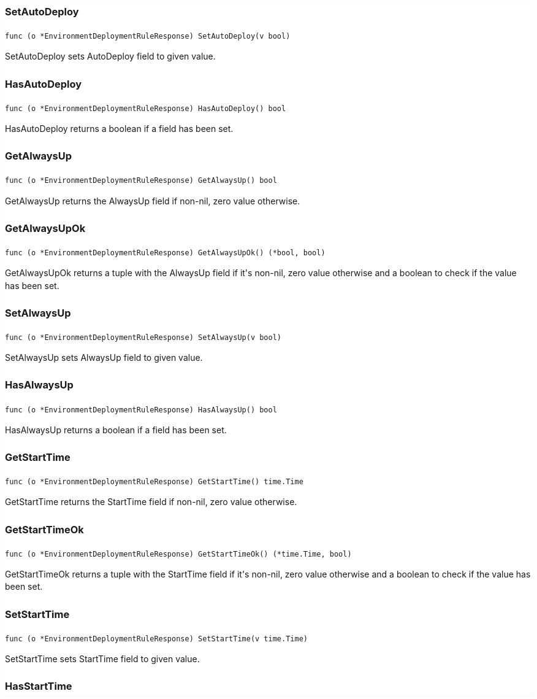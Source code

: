 ### SetAutoDeploy

`func (o *EnvironmentDeploymentRuleResponse) SetAutoDeploy(v bool)`

SetAutoDeploy sets AutoDeploy field to given value.

### HasAutoDeploy

`func (o *EnvironmentDeploymentRuleResponse) HasAutoDeploy() bool`

HasAutoDeploy returns a boolean if a field has been set.

### GetAlwaysUp

`func (o *EnvironmentDeploymentRuleResponse) GetAlwaysUp() bool`

GetAlwaysUp returns the AlwaysUp field if non-nil, zero value otherwise.

### GetAlwaysUpOk

`func (o *EnvironmentDeploymentRuleResponse) GetAlwaysUpOk() (*bool, bool)`

GetAlwaysUpOk returns a tuple with the AlwaysUp field if it's non-nil, zero value otherwise
and a boolean to check if the value has been set.

### SetAlwaysUp

`func (o *EnvironmentDeploymentRuleResponse) SetAlwaysUp(v bool)`

SetAlwaysUp sets AlwaysUp field to given value.

### HasAlwaysUp

`func (o *EnvironmentDeploymentRuleResponse) HasAlwaysUp() bool`

HasAlwaysUp returns a boolean if a field has been set.

### GetStartTime

`func (o *EnvironmentDeploymentRuleResponse) GetStartTime() time.Time`

GetStartTime returns the StartTime field if non-nil, zero value otherwise.

### GetStartTimeOk

`func (o *EnvironmentDeploymentRuleResponse) GetStartTimeOk() (*time.Time, bool)`

GetStartTimeOk returns a tuple with the StartTime field if it's non-nil, zero value otherwise
and a boolean to check if the value has been set.

### SetStartTime

`func (o *EnvironmentDeploymentRuleResponse) SetStartTime(v time.Time)`

SetStartTime sets StartTime field to given value.

### HasStartTime
